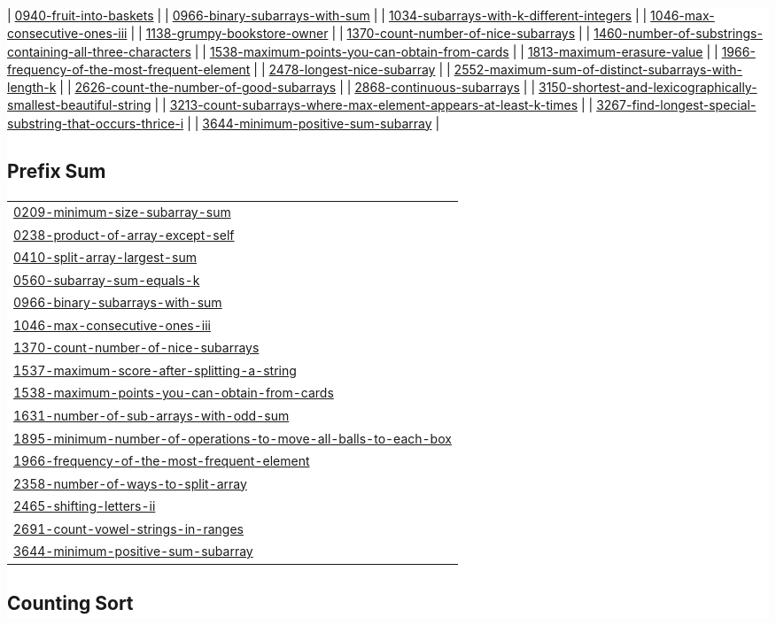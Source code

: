 | [0940-fruit-into-baskets](https://github.com/saumyap48/leetcode/tree/master/0940-fruit-into-baskets) |
| [0966-binary-subarrays-with-sum](https://github.com/saumyap48/leetcode/tree/master/0966-binary-subarrays-with-sum) |
| [1034-subarrays-with-k-different-integers](https://github.com/saumyap48/leetcode/tree/master/1034-subarrays-with-k-different-integers) |
| [1046-max-consecutive-ones-iii](https://github.com/saumyap48/leetcode/tree/master/1046-max-consecutive-ones-iii) |
| [1138-grumpy-bookstore-owner](https://github.com/saumyap48/leetcode/tree/master/1138-grumpy-bookstore-owner) |
| [1370-count-number-of-nice-subarrays](https://github.com/saumyap48/leetcode/tree/master/1370-count-number-of-nice-subarrays) |
| [1460-number-of-substrings-containing-all-three-characters](https://github.com/saumyap48/leetcode/tree/master/1460-number-of-substrings-containing-all-three-characters) |
| [1538-maximum-points-you-can-obtain-from-cards](https://github.com/saumyap48/leetcode/tree/master/1538-maximum-points-you-can-obtain-from-cards) |
| [1813-maximum-erasure-value](https://github.com/saumyap48/leetcode/tree/master/1813-maximum-erasure-value) |
| [1966-frequency-of-the-most-frequent-element](https://github.com/saumyap48/leetcode/tree/master/1966-frequency-of-the-most-frequent-element) |
| [2478-longest-nice-subarray](https://github.com/saumyap48/leetcode/tree/master/2478-longest-nice-subarray) |
| [2552-maximum-sum-of-distinct-subarrays-with-length-k](https://github.com/saumyap48/leetcode/tree/master/2552-maximum-sum-of-distinct-subarrays-with-length-k) |
| [2626-count-the-number-of-good-subarrays](https://github.com/saumyap48/leetcode/tree/master/2626-count-the-number-of-good-subarrays) |
| [2868-continuous-subarrays](https://github.com/saumyap48/leetcode/tree/master/2868-continuous-subarrays) |
| [3150-shortest-and-lexicographically-smallest-beautiful-string](https://github.com/saumyap48/leetcode/tree/master/3150-shortest-and-lexicographically-smallest-beautiful-string) |
| [3213-count-subarrays-where-max-element-appears-at-least-k-times](https://github.com/saumyap48/leetcode/tree/master/3213-count-subarrays-where-max-element-appears-at-least-k-times) |
| [3267-find-longest-special-substring-that-occurs-thrice-i](https://github.com/saumyap48/leetcode/tree/master/3267-find-longest-special-substring-that-occurs-thrice-i) |
| [3644-minimum-positive-sum-subarray](https://github.com/saumyap48/leetcode/tree/master/3644-minimum-positive-sum-subarray) |
## Prefix Sum
|  |
| ------- |
| [0209-minimum-size-subarray-sum](https://github.com/saumyap48/leetcode/tree/master/0209-minimum-size-subarray-sum) |
| [0238-product-of-array-except-self](https://github.com/saumyap48/leetcode/tree/master/0238-product-of-array-except-self) |
| [0410-split-array-largest-sum](https://github.com/saumyap48/leetcode/tree/master/0410-split-array-largest-sum) |
| [0560-subarray-sum-equals-k](https://github.com/saumyap48/leetcode/tree/master/0560-subarray-sum-equals-k) |
| [0966-binary-subarrays-with-sum](https://github.com/saumyap48/leetcode/tree/master/0966-binary-subarrays-with-sum) |
| [1046-max-consecutive-ones-iii](https://github.com/saumyap48/leetcode/tree/master/1046-max-consecutive-ones-iii) |
| [1370-count-number-of-nice-subarrays](https://github.com/saumyap48/leetcode/tree/master/1370-count-number-of-nice-subarrays) |
| [1537-maximum-score-after-splitting-a-string](https://github.com/saumyap48/leetcode/tree/master/1537-maximum-score-after-splitting-a-string) |
| [1538-maximum-points-you-can-obtain-from-cards](https://github.com/saumyap48/leetcode/tree/master/1538-maximum-points-you-can-obtain-from-cards) |
| [1631-number-of-sub-arrays-with-odd-sum](https://github.com/saumyap48/leetcode/tree/master/1631-number-of-sub-arrays-with-odd-sum) |
| [1895-minimum-number-of-operations-to-move-all-balls-to-each-box](https://github.com/saumyap48/leetcode/tree/master/1895-minimum-number-of-operations-to-move-all-balls-to-each-box) |
| [1966-frequency-of-the-most-frequent-element](https://github.com/saumyap48/leetcode/tree/master/1966-frequency-of-the-most-frequent-element) |
| [2358-number-of-ways-to-split-array](https://github.com/saumyap48/leetcode/tree/master/2358-number-of-ways-to-split-array) |
| [2465-shifting-letters-ii](https://github.com/saumyap48/leetcode/tree/master/2465-shifting-letters-ii) |
| [2691-count-vowel-strings-in-ranges](https://github.com/saumyap48/leetcode/tree/master/2691-count-vowel-strings-in-ranges) |
| [3644-minimum-positive-sum-subarray](https://github.com/saumyap48/leetcode/tree/master/3644-minimum-positive-sum-subarray) |
## Counting Sort